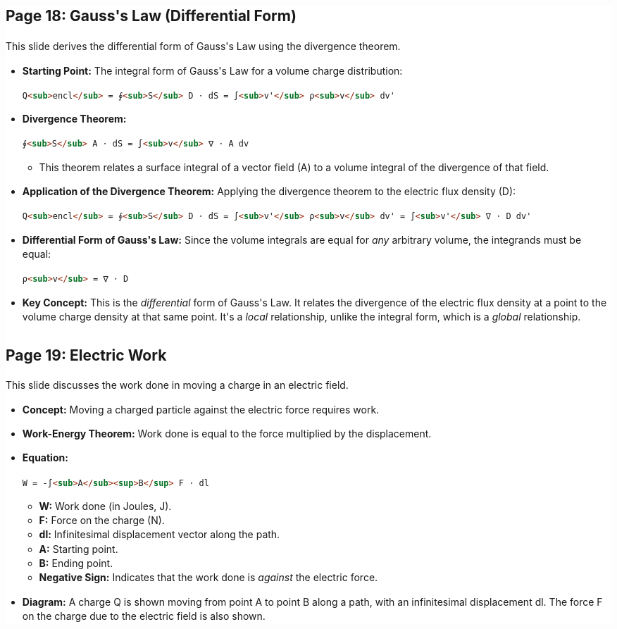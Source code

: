 ## Page 18: Gauss's Law (Differential Form)

This slide derives the differential form of Gauss's Law using the divergence theorem.

*   **Starting Point:** The integral form of Gauss's Law for a volume charge distribution:

    ```html
    Q<sub>encl</sub> = ∮<sub>S</sub> D ⋅ dS = ∫<sub>v'</sub> ρ<sub>v</sub> dv'
    ```

*   **Divergence Theorem:**

    ```html
    ∮<sub>S</sub> A ⋅ dS = ∫<sub>v</sub> ∇ ⋅ A dv
    ```
    *   This theorem relates a surface integral of a vector field (A) to a volume integral of the divergence of that field.

*   **Application of the Divergence Theorem:**  Applying the divergence theorem to the electric flux density (D):

    ```html
    Q<sub>encl</sub> = ∮<sub>S</sub> D ⋅ dS = ∫<sub>v'</sub> ρ<sub>v</sub> dv' = ∫<sub>v'</sub> ∇ ⋅ D dv'
    ```

*   **Differential Form of Gauss's Law:**  Since the volume integrals are equal for *any* arbitrary volume, the integrands must be equal:

    ```html
    ρ<sub>v</sub> = ∇ ⋅ D
    ```

*   **Key Concept:** This is the *differential* form of Gauss's Law. It relates the divergence of the electric flux density at a point to the volume charge density at that same point.  It's a *local* relationship, unlike the integral form, which is a *global* relationship.

## Page 19: Electric Work

This slide discusses the work done in moving a charge in an electric field.

*   **Concept:** Moving a charged particle against the electric force requires work.
*   **Work-Energy Theorem:** Work done is equal to the force multiplied by the displacement.
*   **Equation:**

    ```html
    W = -∫<sub>A</sub><sup>B</sup> F ⋅ dl
    ```
    *   **W:** Work done (in Joules, J).
    *   **F:** Force on the charge (N).
    *   **dl:**  Infinitesimal displacement vector along the path.
    *   **A:** Starting point.
    *   **B:** Ending point.
    *   **Negative Sign:**  Indicates that the work done is *against* the electric force.

*   **Diagram:**  A charge Q is shown moving from point A to point B along a path, with an infinitesimal displacement dl.  The force F on the charge due to the electric field is also shown.
